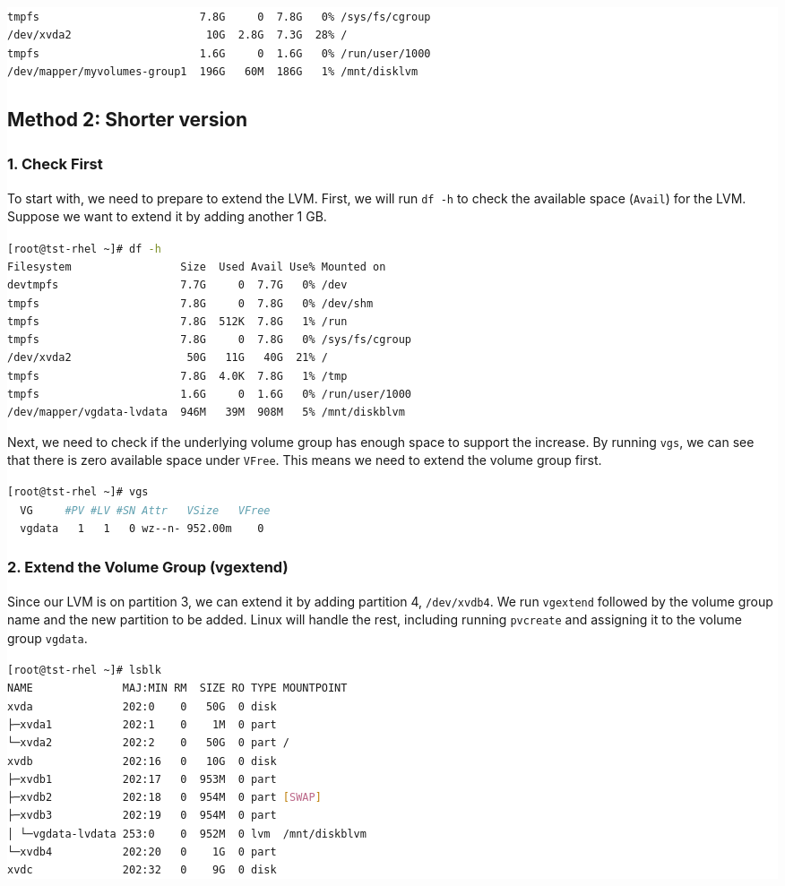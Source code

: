 ```bash 
tmpfs                         7.8G     0  7.8G   0% /sys/fs/cgroup
/dev/xvda2                     10G  2.8G  7.3G  28% /
tmpfs                         1.6G     0  1.6G   0% /run/user/1000
/dev/mapper/myvolumes-group1  196G   60M  186G   1% /mnt/disklvm
```

## Method 2: Shorter version

### 1. Check First

To start with, we need to prepare to extend the LVM. First, we will run `df -h` to check the available space (`Avail`) for the LVM. Suppose we want to extend it by adding another 1 GB.

```bash
[root@tst-rhel ~]# df -h
Filesystem                 Size  Used Avail Use% Mounted on
devtmpfs                   7.7G     0  7.7G   0% /dev
tmpfs                      7.8G     0  7.8G   0% /dev/shm
tmpfs                      7.8G  512K  7.8G   1% /run
tmpfs                      7.8G     0  7.8G   0% /sys/fs/cgroup
/dev/xvda2                  50G   11G   40G  21% /
tmpfs                      7.8G  4.0K  7.8G   1% /tmp
tmpfs                      1.6G     0  1.6G   0% /run/user/1000
/dev/mapper/vgdata-lvdata  946M   39M  908M   5% /mnt/diskblvm
```

Next, we need to check if the underlying volume group has enough space to support the increase. By running `vgs`, we can see that there is zero available space under `VFree`. This means we need to extend the volume group first.

```bash
[root@tst-rhel ~]# vgs
  VG     #PV #LV #SN Attr   VSize   VFree
  vgdata   1   1   0 wz--n- 952.00m    0
```

### 2. Extend the Volume Group (vgextend)

Since our LVM is on partition 3, we can extend it by adding partition 4, `/dev/xvdb4`. We run `vgextend` followed by the volume group name and the new partition to be added. Linux will handle the rest, including running `pvcreate` and assigning it to the volume group `vgdata`.

```bash
[root@tst-rhel ~]# lsblk
NAME              MAJ:MIN RM  SIZE RO TYPE MOUNTPOINT
xvda              202:0    0   50G  0 disk
├─xvda1           202:1    0    1M  0 part
└─xvda2           202:2    0   50G  0 part /
xvdb              202:16   0   10G  0 disk
├─xvdb1           202:17   0  953M  0 part
├─xvdb2           202:18   0  954M  0 part [SWAP]
├─xvdb3           202:19   0  954M  0 part
│ └─vgdata-lvdata 253:0    0  952M  0 lvm  /mnt/diskblvm
└─xvdb4           202:20   0    1G  0 part
xvdc              202:32   0    9G  0 disk
```
